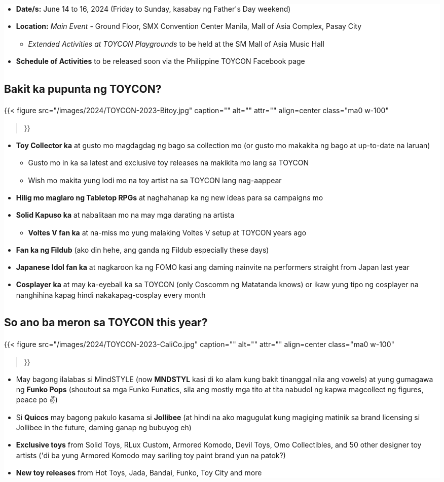 - **Date/s:** June 14 to 16, 2024 (Friday to Sunday, kasabay ng Father's Day weekend)

- **Location:** _Main Event_ - Ground Floor, SMX Convention Center Manila, Mall of Asia Complex, Pasay City
    - _Extended Activities at TOYCON Playgrounds_ to be held at the SM Mall of Asia Music Hall

- **Schedule of Activities** to be released soon via the Philippine TOYCON Facebook page

## Bakit ka pupunta ng TOYCON?

{{< figure
  src="/images/2024/TOYCON-2023-Bitoy.jpg"
  caption=""
  alt="" attr="" 
  align=center class="ma0 w-100"
>}}

- **Toy Collector ka** at gusto mo magdagdag ng bago sa collection mo (or gusto mo makakita ng bago at up-to-date na laruan)
    - Gusto mo in ka sa latest and exclusive toy releases na makikita mo lang sa TOYCON
    
    - Wish mo makita yung lodi mo na toy artist na sa TOYCON lang nag-aappear

- **Hilig mo maglaro ng Tabletop RPGs** at naghahanap ka ng new ideas para sa campaigns mo

- **Solid Kapuso ka** at nabalitaan mo na may mga darating na artista
    - **Voltes V fan ka** at na-miss mo yung malaking Voltes V setup at TOYCON years ago

- **Fan ka ng Fildub** (ako din hehe, ang ganda ng Fildub especially these days)

- **Japanese Idol fan ka** at nagkaroon ka ng FOMO kasi ang daming nainvite na performers straight from Japan last year

- **Cosplayer ka** at may ka-eyeball ka sa TOYCON (only Coscomm ng Matatanda knows) or ikaw yung tipo ng cosplayer na nanghihina kapag hindi nakakapag-cosplay every month

## So ano ba meron sa TOYCON this year?

{{< figure
  src="/images/2024/TOYCON-2023-CaliCo.jpg"
  caption=""
  alt="" attr="" 
  align=center class="ma0 w-100"
>}}

- May bagong ilalabas si MindSTYLE (now **MNDSTYL** kasi di ko alam kung bakit tinanggal nila ang vowels) at yung gumagawa ng **Funko Pops** (shoutout sa mga Funko Funatics, sila ang mostly mga tito at tita nabudol ng kapwa magcollect ng figures, peace po ✌️)

- Si **Quiccs** may bagong pakulo kasama si **Jollibee** (at hindi na ako magugulat kung magiging matinik sa brand licensing si Jollibee in the future, daming ganap ng bubuyog eh)

- **Exclusive toys** from Solid Toys, RLux Custom, Armored Komodo, Devil Toys, Omo Collectibles, and 50 other designer toy artists ('di ba yung Armored Komodo may sariling toy paint brand yun na patok?)

- **New toy releases** from Hot Toys, Jada, Bandai, Funko, Toy City and more
